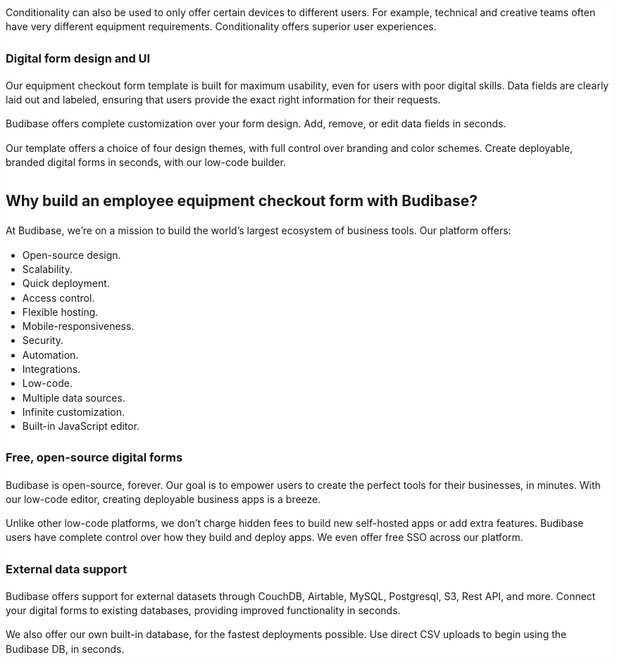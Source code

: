 Conditionality can also be used to only offer certain devices to different users. For example, technical and creative teams often have very different equipment requirements. Conditionality offers superior user experiences.

### Digital form design and UI

Our equipment checkout form template is built for maximum usability, even for users with poor digital skills. Data fields are clearly laid out and labeled, ensuring that users provide the exact right information for their requests.

Budibase offers complete customization over your form design. Add, remove, or edit data fields in seconds.

Our template offers a choice of four design themes, with full control over branding and color schemes. Create deployable, branded digital forms in seconds, with our low-code builder.

## Why build an employee equipment checkout form with Budibase?

At Budibase, we’re on a mission to build the world’s largest ecosystem of business tools. Our platform offers:

* Open-source design.
* Scalability.
* Quick deployment.
* Access control.
* Flexible hosting.
* Mobile-responsiveness.
* Security.
* Automation.
* Integrations.
* Low-code.
* Multiple data sources.
* Infinite customization.
* Built-in JavaScript editor.

### Free, open-source digital forms

Budibase is open-source, forever. Our goal is to empower users to create the perfect tools for their businesses, in minutes. With our low-code editor, creating deployable business apps is a breeze.

Unlike other low-code platforms, we don’t charge hidden fees to build new self-hosted apps or add extra features. Budibase users have complete control over how they build and deploy apps. We even offer free SSO across our platform.

### External data support

Budibase offers support for external datasets through CouchDB, Airtable, MySQL, Postgresql, S3, Rest API, and more. Connect your digital forms to existing databases, providing improved functionality in seconds.

We also offer our own built-in database, for the fastest deployments possible. Use direct CSV uploads to begin using the Budibase DB, in seconds.
